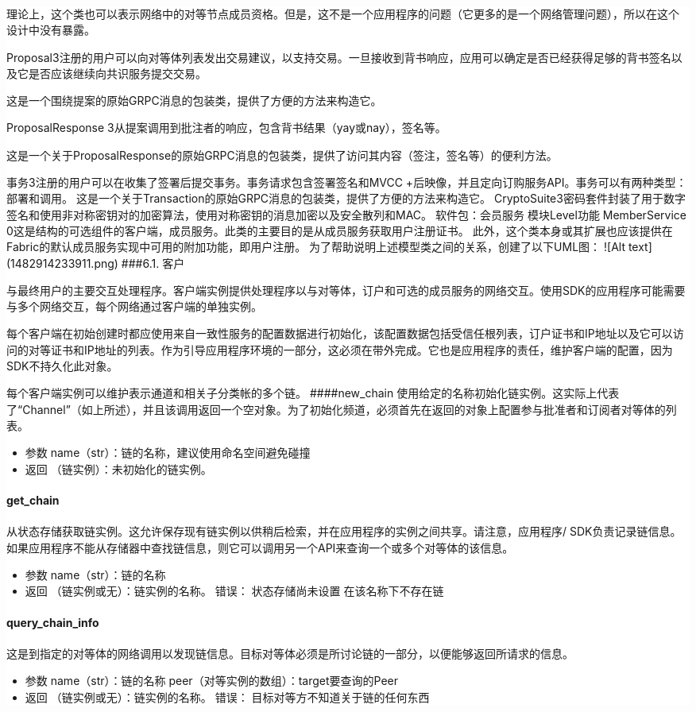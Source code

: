 理论上，这个类也可以表示网络中的对等节点成员资格。但是，这不是一个应用程序的问题（它更多的是一个网络管理问题），所以在这个设计中没有暴露。</td></tr>
<tr><td>Proposal</td><td>3</td><td>注册的用户可以向对等体列表发出交易建议，以支持交易。一旦接收到背书响应，应用可以确定是否已经获得足够的背书签名以及它是否应该继续向共识服务提交交易。

这是一个围绕提案的原始GRPC消息的包装类，提供了方便的方法来构造它。</td></tr>
<tr><td>ProposalResponse </td><td>3</td><td>从提案调用到批注者的响应，包含背书结果（yay或nay），签名等。

这是一个关于ProposalResponse的原始GRPC消息的包装类，提供了访问其内容（签注，签名等）的便利方法。</td></tr>
<tr><td>事务</td><td>3</td><td>注册的用户可以在收集了签署后提交事务。事务请求包含签署签名和MVCC +后映像，并且定向订购服务API。事务可以有两种类型：部署和调用。
这是一个关于Transaction的原始GRPC消息的包装类，提供了方便的方法来构造它。</td></tr>
<tr><td>CryptoSuite</td><td>3</td><td>密码套件封装了用于数字签名和使用非对称密钥对的加密算法，使用对称密钥的消息加密以及安全散列和MAC。</td></tr>
<tr><td colspan ="3"> 软件包：会员服务</td></tr>
<tr><td>模块</td><td>Level</td><td>功能</td></tr>
<tr><td>MemberService </td><td>0</td><td>这是结构的可选组件的客户端，成员服务。此类的主要目的是从成员服务获取用户注册证书。
此外，这个类本身或其扩展也应该提供在Fabric的默认成员服务实现中可用的附加功能，即用户注册。
</td></tr>
</table>
为了帮助说明上述模型类之间的关系，创建了以下UML图：
![Alt text](1482914233911.png)
###6.1. 客户

与最终用户的主要交互处理程序。客户端实例提供处理程序以与对等体，订户和可选的成员服务的网络交互。使用SDK的应用程序可能需要与多个网络交互，每个网络通过客户端的单独实例。

每个客户端在初始创建时都应使用来自一致性服务的配置数据进行初始化，该配置数据包括受信任根列表，订户证书和IP地址以及它可以访问的对等证书和IP地址的列表。作为引导应用程序环境的一部分，这必须在带外完成。它也是应用程序的责任，维护客户端的配置，因为SDK不持久化此对象。

每个客户端实例可以维护表示通道和相关子分类帐的多个链。
####new_chain
使用给定的名称初始化链实例。这实际上代表了“Channel”（如上所述），并且该调用返回一个空对象。为了初始化频道，必须首先在返回的对象上配置参与批准者和订阅者对等体的列表。

* 参数
name（str）：链的名称，建议使用命名空间避免碰撞
* 返回
（链实例）：未初始化的链实例。

#### get_chain
从状态存储获取链实例。这允许保存现有链实例以供稍后检索，并在应用程序的实例之间共享。请注意，应用程序/ SDK负责记录链信息。如果应用程序不能从存储器中查找链信息，则它可以调用另一个API来查询一个或多个对等体的该信息。
* 参数
name（str）：链的名称
* 返回
（链实例或无）：链实例的名称。
 错误：
状态存储尚未设置
在该名称下不存在链

#### query_chain_info
这是到指定的对等体的网络调用以发现链信息。目标对等体必须是所讨论链的一部分，以便能够返回所请求的信息。

* 参数
 name（str）：链的名称
peer（对等实例的数组）：target要查询的Peer
* 返回
（链实例或无）：链实例的名称。
错误：
目标对等方不知道关于链的任何东西
